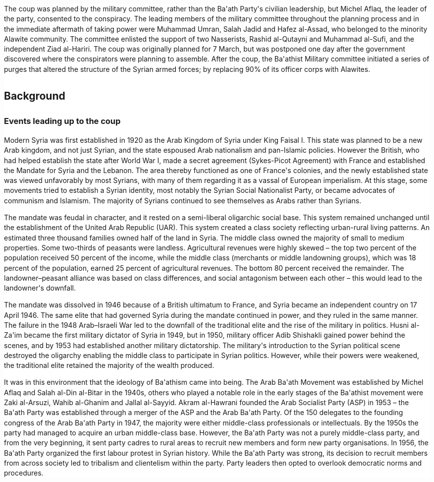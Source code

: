 The coup was planned by the military committee, rather than the Ba'ath Party's civilian leadership, but Michel Aflaq, the leader of the party, consented to the conspiracy. The leading members of the military committee throughout the planning process and in the immediate aftermath of taking power were Muhammad Umran, Salah Jadid and Hafez al-Assad, who belonged to the minority Alawite community. The committee enlisted the support of two Nasserists, Rashid al-Qutayni and Muhammad al-Sufi, and the independent Ziad al-Hariri. The coup was originally planned for 7 March, but was postponed one day after the government discovered where the conspirators were planning to assemble. After the coup, the Ba'athist Military committee initiated a series of purges that altered the structure of the Syrian armed forces; by replacing 90% of its officer corps with Alawites.

## Background


### Events leading up to the coup
Modern Syria was first established in 1920 as the Arab Kingdom of Syria under King Faisal I. This state was planned to be a new Arab kingdom, and not just Syrian, and the state espoused Arab nationalism and pan-Islamic policies. However the British, who had helped establish the state after World War I, made a secret agreement (Sykes-Picot Agreement) with France and established the Mandate for Syria and the Lebanon. The area thereby functioned as one of France's colonies, and the newly established state was viewed unfavorably by most Syrians, with many of them regarding it as a vassal of European imperialism. At this stage, some movements tried to establish a Syrian identity, most notably the Syrian Social Nationalist Party, or became advocates of communism and Islamism. The majority of Syrians continued to see themselves as Arabs rather than Syrians.

The mandate was feudal in character, and it rested on a semi-liberal oligarchic social base. This system remained unchanged until the establishment of the United Arab Republic (UAR). This system created a class society reflecting urban-rural living patterns. An estimated three thousand families owned half of the land in Syria. The middle class owned the majority of small to medium properties. Some two-thirds of peasants were landless. Agricultural revenues were highly skewed – the top two percent of the population received 50 percent of the income, while the middle class (merchants or middle landowning groups), which was 18 percent of the population, earned 25 percent of agricultural revenues. The bottom 80 percent received the remainder. The landowner–peasant alliance was based on class differences, and social antagonism between each other – this would lead to the landowner's downfall.

The mandate was dissolved in 1946 because of a British ultimatum to France, and Syria became an independent country on 17 April 1946. The same elite that had governed Syria during the mandate continued in power, and they ruled in the same manner. The failure in the 1948 Arab–Israeli War led to the downfall of the traditional elite and the rise of the military in politics. Husni al-Za'im became the first military dictator of Syria in 1949, but in 1950, military officer Adib Shishakli gained power behind the scenes, and by 1953 had established another military dictatorship. The military's introduction to the Syrian political scene destroyed the oligarchy enabling the middle class to participate in Syrian politics. However, while their powers were weakened, the traditional elite retained the majority of the wealth produced.

It was in this environment that the ideology of Ba'athism came into being. The Arab Ba'ath Movement was established by Michel Aflaq and Salah al-Din al-Bitar in the 1940s, others who played a notable role in the early stages of the Ba'athist movement were Zaki al-Arsuzi, Wahib al-Ghanim and Jallal al-Sayyid. Akram al-Hawrani founded the Arab Socialist Party (ASP) in 1953 – the Ba'ath Party was established through a merger of the ASP and the Arab Ba'ath Party. Of the 150 delegates to the founding congress of the Arab Ba'ath Party in 1947, the majority were either middle-class professionals or intellectuals. By the 1950s the party had managed to acquire an urban middle-class base. However, the Ba'ath Party was not a purely middle-class party, and from the very beginning, it sent party cadres to rural areas to recruit new members and form new party organisations. In 1956, the Ba'ath Party organized the first labour protest in Syrian history. While the Ba'ath Party was strong, its decision to recruit members from across society led to tribalism and clientelism within the party. Party leaders then opted to overlook democratic norms and procedures.
